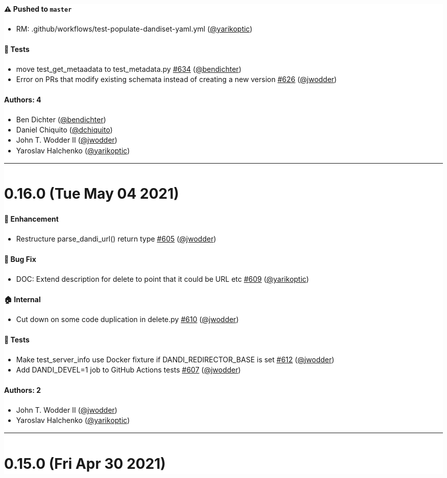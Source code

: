 #### ⚠️ Pushed to `master`

- RM: .github/workflows/test-populate-dandiset-yaml.yml ([@yarikoptic](https://github.com/yarikoptic))

#### 🧪 Tests

- move test_get_metaadata to test_metadata.py [#634](https://github.com/dandi/dandi-cli/pull/634) ([@bendichter](https://github.com/bendichter))
- Error on PRs that modify existing schemata instead of creating a new version [#626](https://github.com/dandi/dandi-cli/pull/626) ([@jwodder](https://github.com/jwodder))

#### Authors: 4

- Ben Dichter ([@bendichter](https://github.com/bendichter))
- Daniel Chiquito ([@dchiquito](https://github.com/dchiquito))
- John T. Wodder II ([@jwodder](https://github.com/jwodder))
- Yaroslav Halchenko ([@yarikoptic](https://github.com/yarikoptic))

---

# 0.16.0 (Tue May 04 2021)

#### 🚀 Enhancement

- Restructure parse_dandi_url() return type [#605](https://github.com/dandi/dandi-cli/pull/605) ([@jwodder](https://github.com/jwodder))

#### 🐛 Bug Fix

- DOC: Extend description for delete to point that it could be URL etc [#609](https://github.com/dandi/dandi-cli/pull/609) ([@yarikoptic](https://github.com/yarikoptic))

#### 🏠 Internal

- Cut down on some code duplication in delete.py [#610](https://github.com/dandi/dandi-cli/pull/610) ([@jwodder](https://github.com/jwodder))

#### 🧪 Tests

- Make test_server_info use Docker fixture if DANDI_REDIRECTOR_BASE is set [#612](https://github.com/dandi/dandi-cli/pull/612) ([@jwodder](https://github.com/jwodder))
- Add DANDI_DEVEL=1 job to GitHub Actions tests [#607](https://github.com/dandi/dandi-cli/pull/607) ([@jwodder](https://github.com/jwodder))

#### Authors: 2

- John T. Wodder II ([@jwodder](https://github.com/jwodder))
- Yaroslav Halchenko ([@yarikoptic](https://github.com/yarikoptic))

---

# 0.15.0 (Fri Apr 30 2021)
